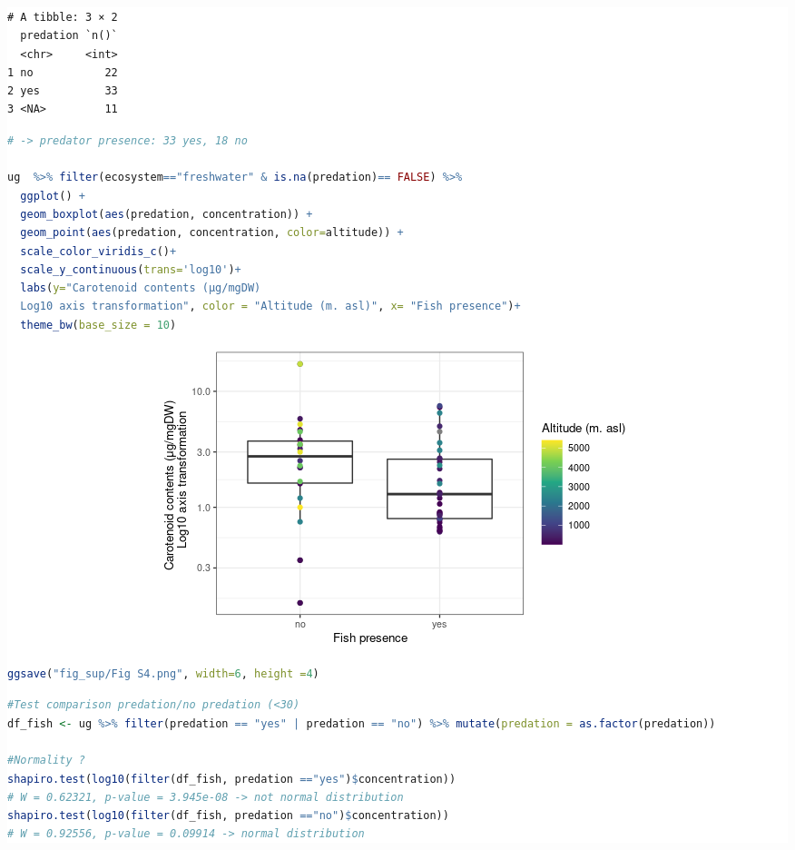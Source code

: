     # A tibble: 3 × 2
      predation `n()`
      <chr>     <int>
    1 no           22
    2 yes          33
    3 <NA>         11

``` r
# -> predator presence: 33 yes, 18 no

ug  %>% filter(ecosystem=="freshwater" & is.na(predation)== FALSE) %>% 
  ggplot() + 
  geom_boxplot(aes(predation, concentration)) + 
  geom_point(aes(predation, concentration, color=altitude)) +
  scale_color_viridis_c()+
  scale_y_continuous(trans='log10')+
  labs(y="Carotenoid contents (μg/mgDW) 
  Log10 axis transformation", color = "Altitude (m. asl)", x= "Fish presence")+
  theme_bw(base_size = 10)
```

<img src="code_and_figures_git_files/figure-gfm/unnamed-chunk-27-1.png" title="Figure S4. Distribution of carotenoid concentrations (µg/mgDW, log-transformed) from lakes with and without predator presence. Carotenoid concentration difference according to predator presence is significant (Wilcoxon test, p-value = 0.03597)" alt="Figure S4. Distribution of carotenoid concentrations (µg/mgDW, log-transformed) from lakes with and without predator presence. Carotenoid concentration difference according to predator presence is significant (Wilcoxon test, p-value = 0.03597)" style="display: block; margin: auto;" />

``` r
ggsave("fig_sup/Fig S4.png", width=6, height =4)
```

``` r
#Test comparison predation/no predation (<30)
df_fish <- ug %>% filter(predation == "yes" | predation == "no") %>% mutate(predation = as.factor(predation))

#Normality ? 
shapiro.test(log10(filter(df_fish, predation =="yes")$concentration))
# W = 0.62321, p-value = 3.945e-08 -> not normal distribution
shapiro.test(log10(filter(df_fish, predation =="no")$concentration))
# W = 0.92556, p-value = 0.09914 -> normal distribution
```
